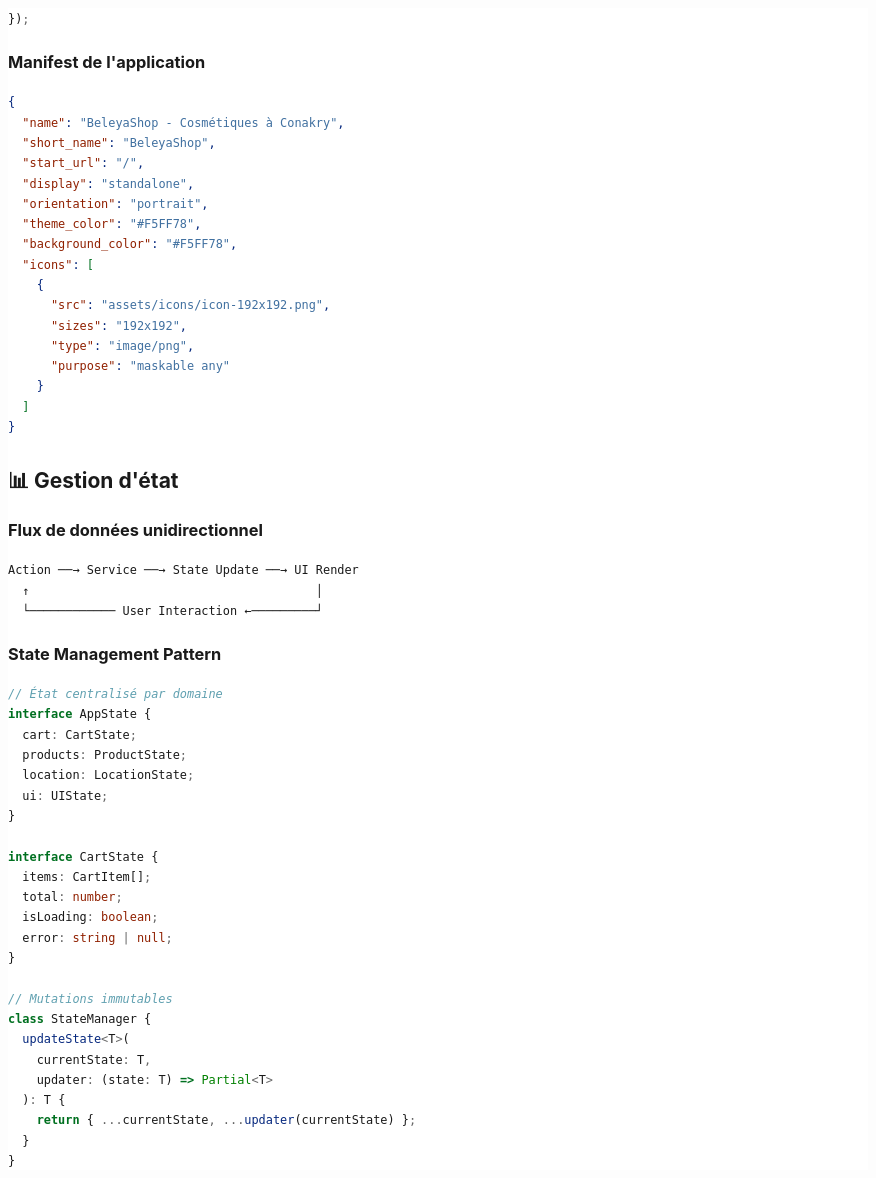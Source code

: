 ```typescript
});
```

### Manifest de l'application

```json
{
  "name": "BeleyaShop - Cosmétiques à Conakry",
  "short_name": "BeleyaShop",
  "start_url": "/",
  "display": "standalone",
  "orientation": "portrait",
  "theme_color": "#F5FF78",
  "background_color": "#F5FF78",
  "icons": [
    {
      "src": "assets/icons/icon-192x192.png",
      "sizes": "192x192",
      "type": "image/png",
      "purpose": "maskable any"
    }
  ]
}
```

## 📊 Gestion d'état

### Flux de données unidirectionnel

```
Action ──→ Service ──→ State Update ──→ UI Render
  ↑                                        │
  └──────────── User Interaction ←─────────┘
```

### State Management Pattern

```typescript
// État centralisé par domaine
interface AppState {
  cart: CartState;
  products: ProductState;
  location: LocationState;
  ui: UIState;
}

interface CartState {
  items: CartItem[];
  total: number;
  isLoading: boolean;
  error: string | null;
}

// Mutations immutables
class StateManager {
  updateState<T>(
    currentState: T, 
    updater: (state: T) => Partial<T>
  ): T {
    return { ...currentState, ...updater(currentState) };
  }
}
```
